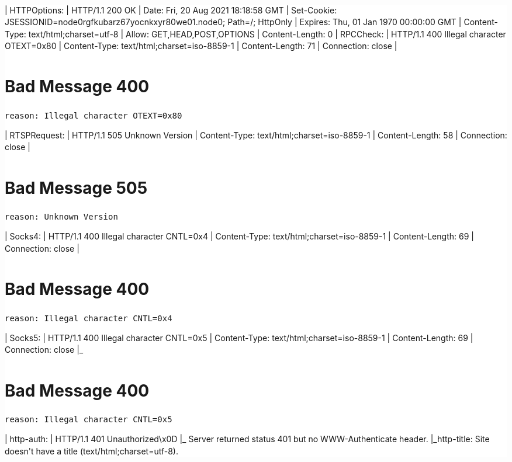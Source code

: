   |   HTTPOptions:
  |     HTTP/1.1 200 OK
  |     Date: Fri, 20 Aug 2021 18:18:58 GMT
  |     Set-Cookie: JSESSIONID=node0rgfkubarz67yocnkxyr80we01.node0; Path=/; HttpOnly
  |     Expires: Thu, 01 Jan 1970 00:00:00 GMT
  |     Content-Type: text/html;charset=utf-8
  |     Allow: GET,HEAD,POST,OPTIONS
  |     Content-Length: 0
  |   RPCCheck:
  |     HTTP/1.1 400 Illegal character OTEXT=0x80
  |     Content-Type: text/html;charset=iso-8859-1
  |     Content-Length: 71
  |     Connection: close
  |     <h1>Bad Message 400</h1><pre>reason: Illegal character OTEXT=0x80</pre>
  |   RTSPRequest:
  |     HTTP/1.1 505 Unknown Version
  |     Content-Type: text/html;charset=iso-8859-1
  |     Content-Length: 58
  |     Connection: close
  |     <h1>Bad Message 505</h1><pre>reason: Unknown Version</pre>
  |   Socks4:
  |     HTTP/1.1 400 Illegal character CNTL=0x4
  |     Content-Type: text/html;charset=iso-8859-1
  |     Content-Length: 69
  |     Connection: close
  |     <h1>Bad Message 400</h1><pre>reason: Illegal character CNTL=0x4</pre>
  |   Socks5:
  |     HTTP/1.1 400 Illegal character CNTL=0x5
  |     Content-Type: text/html;charset=iso-8859-1
  |     Content-Length: 69
  |     Connection: close
  |_    <h1>Bad Message 400</h1><pre>reason: Illegal character CNTL=0x5</pre>
  | http-auth:
  | HTTP/1.1 401 Unauthorized\x0D
  |_  Server returned status 401 but no WWW-Authenticate header.
  |_http-title: Site doesn't have a title (text/html;charset=utf-8).
